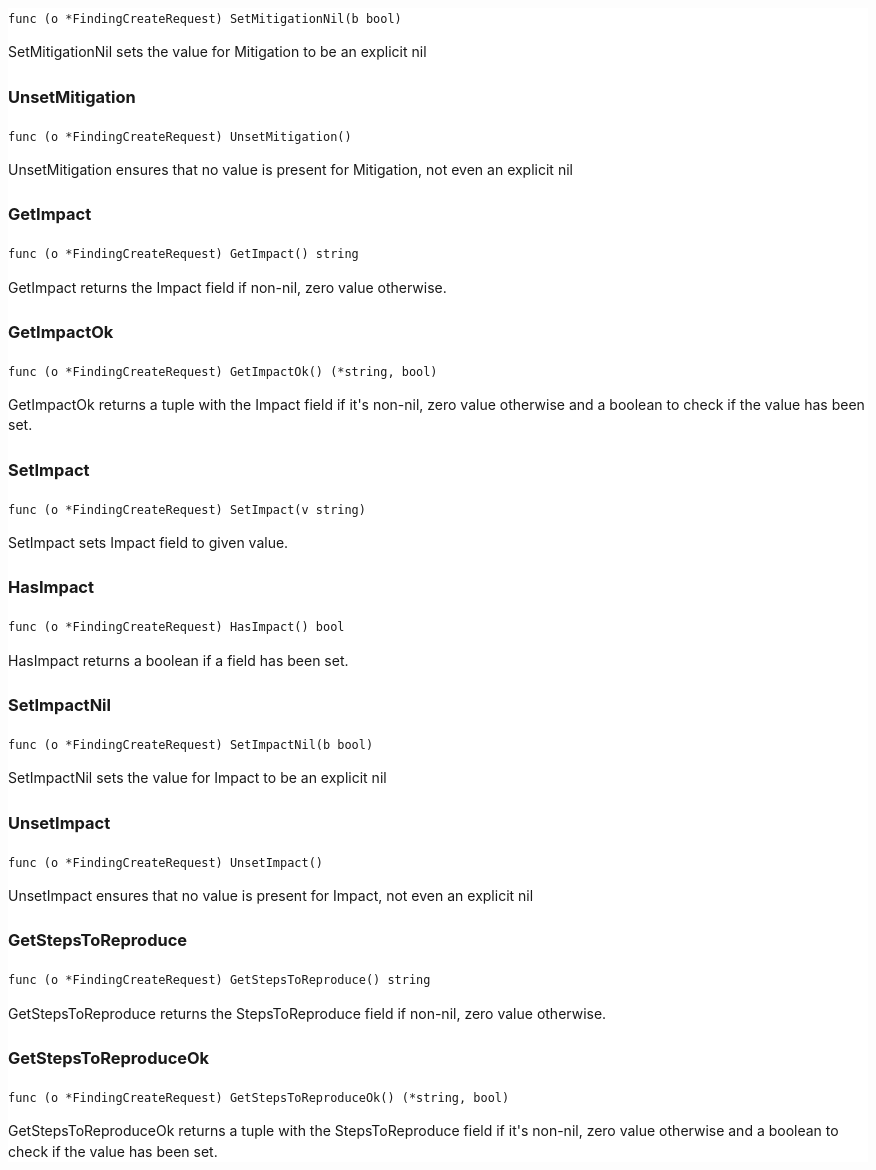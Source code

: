 `func (o *FindingCreateRequest) SetMitigationNil(b bool)`

 SetMitigationNil sets the value for Mitigation to be an explicit nil

### UnsetMitigation
`func (o *FindingCreateRequest) UnsetMitigation()`

UnsetMitigation ensures that no value is present for Mitigation, not even an explicit nil
### GetImpact

`func (o *FindingCreateRequest) GetImpact() string`

GetImpact returns the Impact field if non-nil, zero value otherwise.

### GetImpactOk

`func (o *FindingCreateRequest) GetImpactOk() (*string, bool)`

GetImpactOk returns a tuple with the Impact field if it's non-nil, zero value otherwise
and a boolean to check if the value has been set.

### SetImpact

`func (o *FindingCreateRequest) SetImpact(v string)`

SetImpact sets Impact field to given value.

### HasImpact

`func (o *FindingCreateRequest) HasImpact() bool`

HasImpact returns a boolean if a field has been set.

### SetImpactNil

`func (o *FindingCreateRequest) SetImpactNil(b bool)`

 SetImpactNil sets the value for Impact to be an explicit nil

### UnsetImpact
`func (o *FindingCreateRequest) UnsetImpact()`

UnsetImpact ensures that no value is present for Impact, not even an explicit nil
### GetStepsToReproduce

`func (o *FindingCreateRequest) GetStepsToReproduce() string`

GetStepsToReproduce returns the StepsToReproduce field if non-nil, zero value otherwise.

### GetStepsToReproduceOk

`func (o *FindingCreateRequest) GetStepsToReproduceOk() (*string, bool)`

GetStepsToReproduceOk returns a tuple with the StepsToReproduce field if it's non-nil, zero value otherwise
and a boolean to check if the value has been set.

